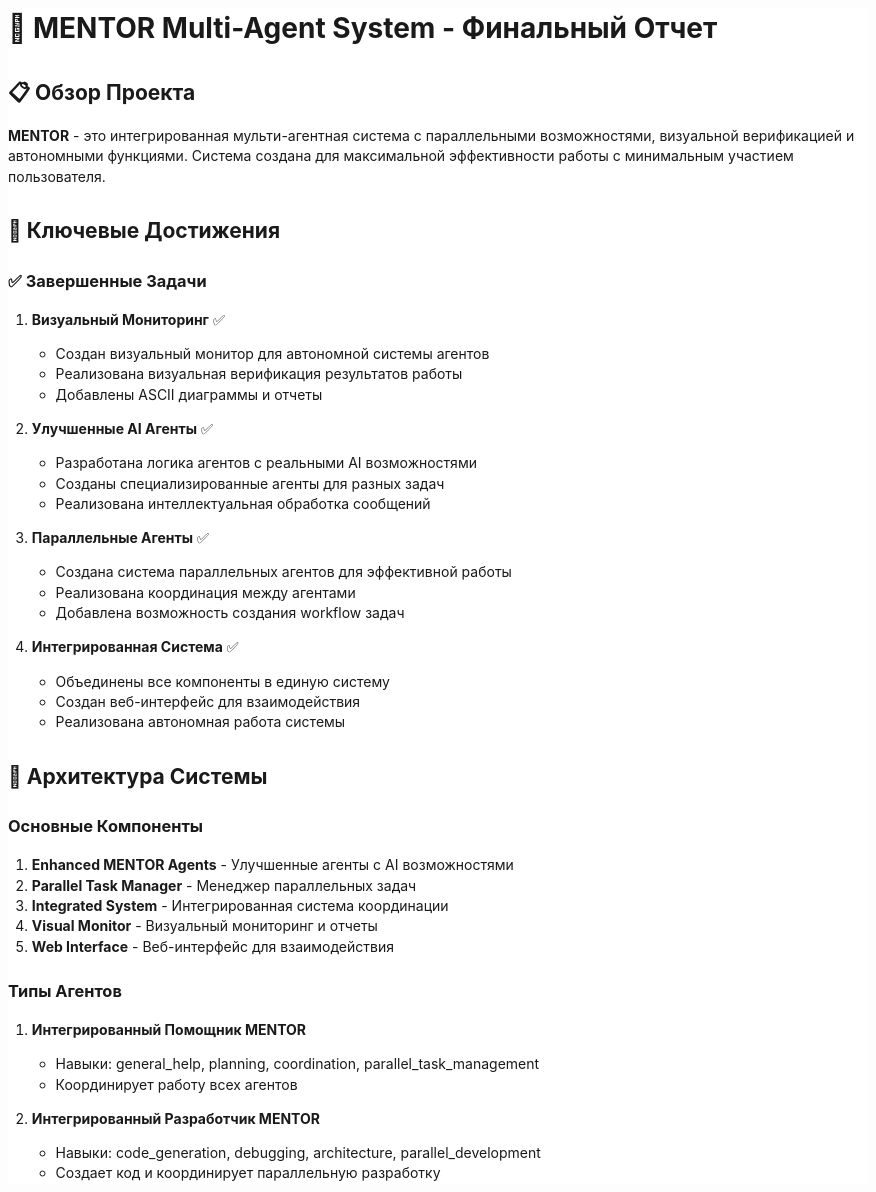 # 🎉 MENTOR Multi-Agent System - Финальный Отчет

## 📋 Обзор Проекта

**MENTOR** - это интегрированная мульти-агентная система с параллельными возможностями, визуальной верификацией и автономными функциями. Система создана для максимальной эффективности работы с минимальным участием пользователя.

## 🚀 Ключевые Достижения

### ✅ Завершенные Задачи

1. **Визуальный Мониторинг** ✅
   - Создан визуальный монитор для автономной системы агентов
   - Реализована визуальная верификация результатов работы
   - Добавлены ASCII диаграммы и отчеты

2. **Улучшенные AI Агенты** ✅
   - Разработана логика агентов с реальными AI возможностями
   - Созданы специализированные агенты для разных задач
   - Реализована интеллектуальная обработка сообщений

3. **Параллельные Агенты** ✅
   - Создана система параллельных агентов для эффективной работы
   - Реализована координация между агентами
   - Добавлена возможность создания workflow задач

4. **Интегрированная Система** ✅
   - Объединены все компоненты в единую систему
   - Создан веб-интерфейс для взаимодействия
   - Реализована автономная работа системы

## 🤖 Архитектура Системы

### Основные Компоненты

1. **Enhanced MENTOR Agents** - Улучшенные агенты с AI возможностями
2. **Parallel Task Manager** - Менеджер параллельных задач
3. **Integrated System** - Интегрированная система координации
4. **Visual Monitor** - Визуальный мониторинг и отчеты
5. **Web Interface** - Веб-интерфейс для взаимодействия

### Типы Агентов

1. **Интегрированный Помощник MENTOR**
   - Навыки: general_help, planning, coordination, parallel_task_management
   - Координирует работу всех агентов

2. **Интегрированный Разработчик MENTOR**
   - Навыки: code_generation, debugging, architecture, parallel_development
   - Создает код и координирует параллельную разработку
